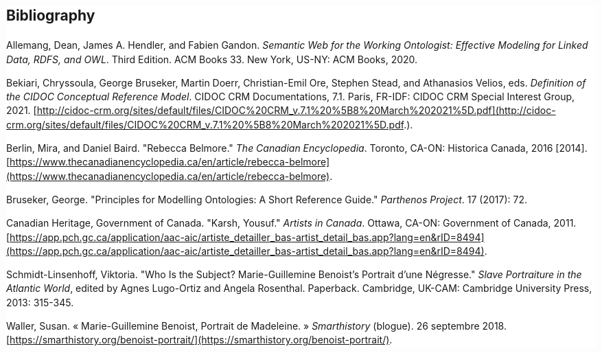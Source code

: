 ## Bibliography

Allemang, Dean, James A. Hendler, and Fabien Gandon. *Semantic Web for the Working Ontologist: Effective Modeling for Linked Data, RDFS, and OWL*. Third Edition. ACM Books 33. New York, US-NY: ACM Books, 2020.

Bekiari, Chryssoula, George Bruseker, Martin Doerr, Christian-Emil Ore, Stephen Stead, and Athanasios Velios, eds. *Definition of the CIDOC Conceptual Reference Model*. CIDOC CRM Documentations, 7.1. Paris, FR-IDF: CIDOC CRM Special Interest Group, 2021. [http://cidoc-crm.org/sites/default/files/CIDOC%20CRM_v.7.1%20%5B8%20March%202021%5D.pdf](http://cidoc-crm.org/sites/default/files/CIDOC%20CRM_v.7.1%20%5B8%20March%202021%5D.pdf.).

Berlin, Mira, and Daniel Baird. "Rebecca Belmore." *The Canadian Encyclopedia*. Toronto, CA-ON: Historica Canada, 2016 [2014]. [https://www.thecanadianencyclopedia.ca/en/article/rebecca-belmore](https://www.thecanadianencyclopedia.ca/en/article/rebecca-belmore).

Bruseker, George. "Principles for Modelling Ontologies: A Short Reference Guide." *Parthenos Project*. 17 (2017): 72.

Canadian Heritage, Government of Canada. "Karsh, Yousuf." *Artists in Canada*. Ottawa, CA-ON: Government of Canada, 2011. [https://app.pch.gc.ca/application/aac-aic/artiste_detailler_bas-artist_detail_bas.app?lang=en&rID=8494](https://app.pch.gc.ca/application/aac-aic/artiste_detailler_bas-artist_detail_bas.app?lang=en&rID=8494).

Schmidt-Linsenhoff, Viktoria. "Who Is the Subject? Marie-Guillemine Benoist’s Portrait d’une Négresse." *Slave Portraiture in the Atlantic World*, edited by Agnes Lugo-Ortiz and Angela Rosenthal. Paperback. Cambridge, UK-CAM: Cambridge University Press, 2013: 315-345.

Waller, Susan. « Marie-Guillemine Benoist, Portrait de Madeleine. » *Smarthistory* (blogue). 26 septembre 2018. [https://smarthistory.org/benoist-portrait/](https://smarthistory.org/benoist-portrait/).



